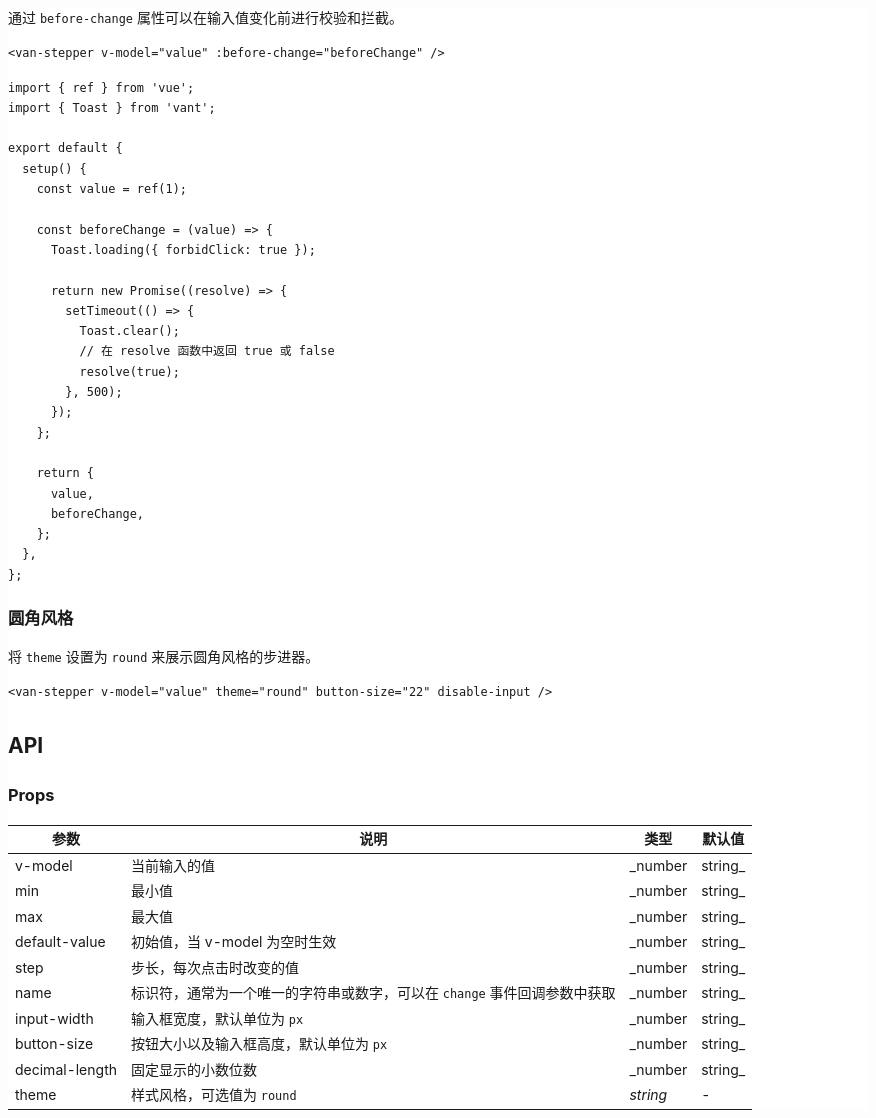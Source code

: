 通过 `before-change` 属性可以在输入值变化前进行校验和拦截。

```
<van-stepper v-model="value" :before-change="beforeChange" />
```

```
import { ref } from 'vue';
import { Toast } from 'vant';

export default {
  setup() {
    const value = ref(1);

    const beforeChange = (value) => {
      Toast.loading({ forbidClick: true });

      return new Promise((resolve) => {
        setTimeout(() => {
          Toast.clear();
          // 在 resolve 函数中返回 true 或 false
          resolve(true);
        }, 500);
      });
    };

    return {
      value,
      beforeChange,
    };
  },
};
```

### 圆角风格

将 `theme` 设置为 `round` 来展示圆角风格的步进器。

```
<van-stepper v-model="value" theme="round" button-size="22" disable-input />
```

## API

### Props

| 参数 | 说明 | 类型 | 默认值 |
| --- | --- | --- | --- |
| v-model | 当前输入的值 | _number | string_ | \- |
| min | 最小值 | _number | string_ | `1` |
| max | 最大值 | _number | string_ | \- |
| default-value | 初始值，当 v-model 为空时生效 | _number | string_ | `1` |
| step | 步长，每次点击时改变的值 | _number | string_ | `1` |
| name | 标识符，通常为一个唯一的字符串或数字，可以在 `change` 事件回调参数中获取 | _number | string_ | \- |
| input-width | 输入框宽度，默认单位为 `px` | _number | string_ | `32px` |
| button-size | 按钮大小以及输入框高度，默认单位为 `px` | _number | string_ | `28px` |
| decimal-length | 固定显示的小数位数 | _number | string_ | \- |
| theme | 样式风格，可选值为 `round` | _string_ | \- |